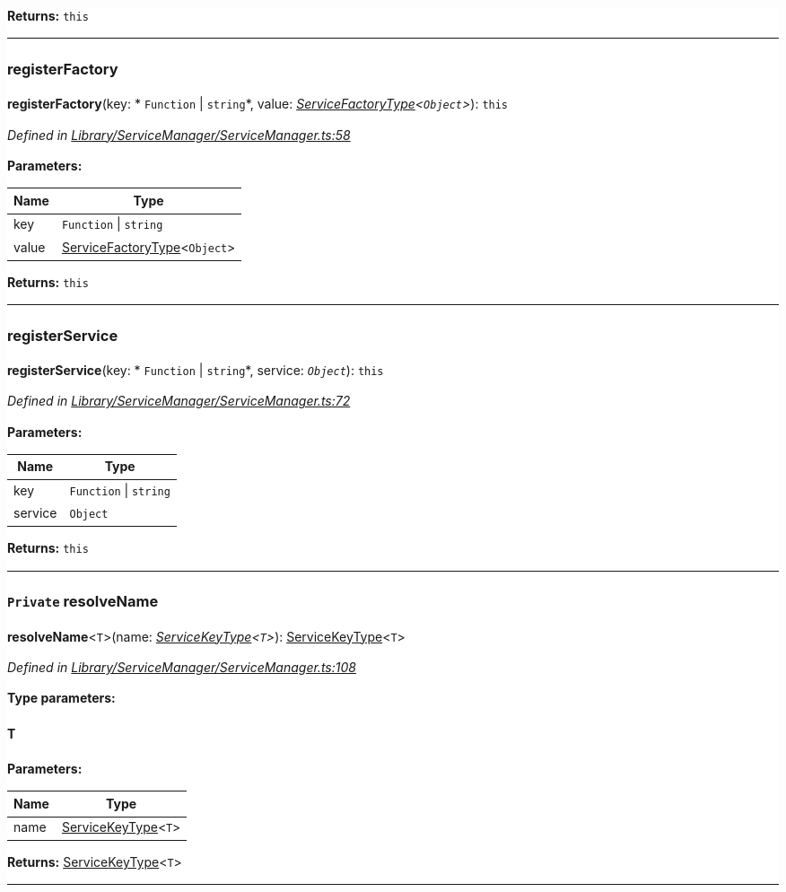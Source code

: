 **Returns:** `this`

___
<a id="registerfactory"></a>

###  registerFactory

**registerFactory**(key: * `Function` &#124; `string`*, value: *[ServiceFactoryType](../interfaces/servicefactorytype)<`Object`>*): `this`

*Defined in [Library/ServiceManager/ServiceManager.ts:58](https://github.com/SpoonX/stix/blob/573086e/src/Library/ServiceManager/ServiceManager.ts#L58)*

**Parameters:**

| Name | Type |
| ------ | ------ |
| key |  `Function` &#124; `string`|
| value | [ServiceFactoryType](../interfaces/servicefactorytype)<`Object`> |

**Returns:** `this`

___
<a id="registerservice"></a>

###  registerService

**registerService**(key: * `Function` &#124; `string`*, service: *`Object`*): `this`

*Defined in [Library/ServiceManager/ServiceManager.ts:72](https://github.com/SpoonX/stix/blob/573086e/src/Library/ServiceManager/ServiceManager.ts#L72)*

**Parameters:**

| Name | Type |
| ------ | ------ |
| key |  `Function` &#124; `string`|
| service | `Object` |

**Returns:** `this`

___
<a id="resolvename"></a>

### `Private` resolveName

**resolveName**<`T`>(name: *[ServiceKeyType](../modules/servicemanagerconfiginterface#servicekeytype)<`T`>*): [ServiceKeyType](../modules/servicemanagerconfiginterface#servicekeytype)<`T`>

*Defined in [Library/ServiceManager/ServiceManager.ts:108](https://github.com/SpoonX/stix/blob/573086e/src/Library/ServiceManager/ServiceManager.ts#L108)*

**Type parameters:**

#### T 
**Parameters:**

| Name | Type |
| ------ | ------ |
| name | [ServiceKeyType](../modules/servicemanagerconfiginterface#servicekeytype)<`T`> |

**Returns:** [ServiceKeyType](../modules/servicemanagerconfiginterface#servicekeytype)<`T`>

___

